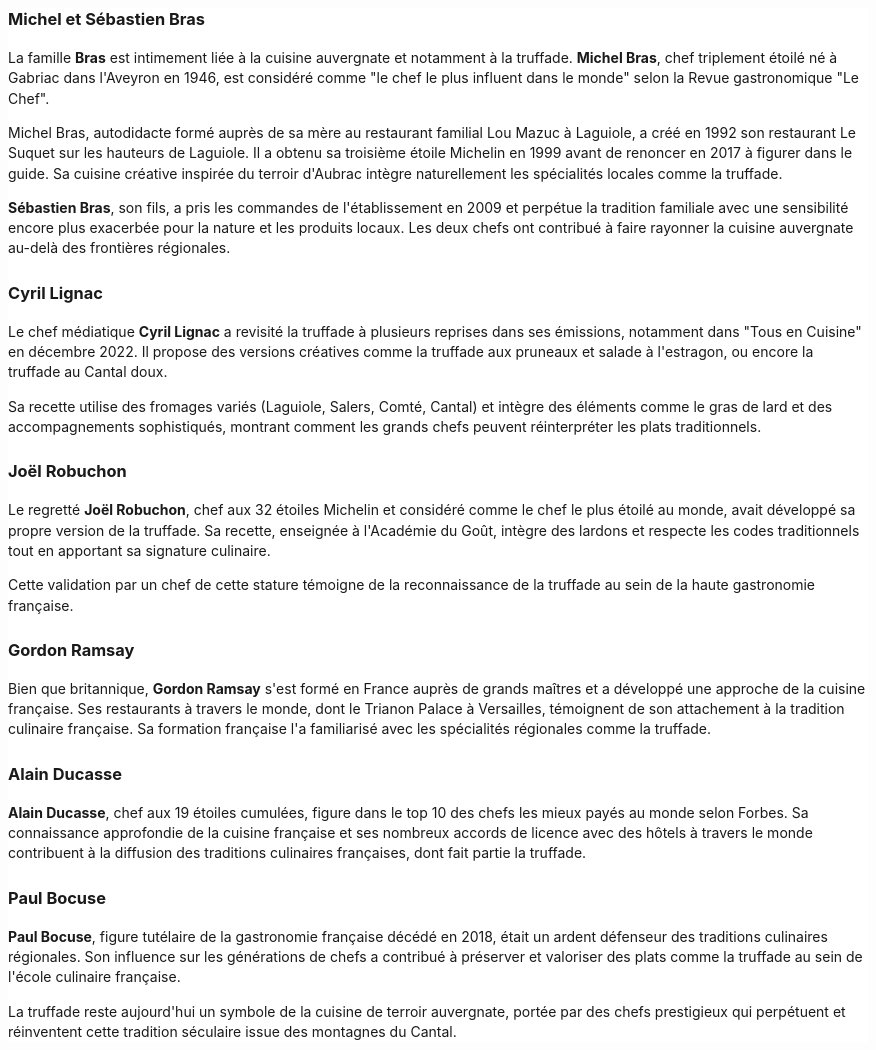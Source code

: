 ### Michel et Sébastien Bras

La famille **Bras** est intimement liée à la cuisine auvergnate et notamment à la truffade. **Michel Bras**, chef triplement étoilé né à Gabriac dans l'Aveyron en 1946, est considéré comme "le chef le plus influent dans le monde" selon la Revue gastronomique "Le Chef".

Michel Bras, autodidacte formé auprès de sa mère au restaurant familial Lou Mazuc à Laguiole, a créé en 1992 son restaurant Le Suquet sur les hauteurs de Laguiole. Il a obtenu sa troisième étoile Michelin en 1999 avant de renoncer en 2017 à figurer dans le guide. Sa cuisine créative inspirée du terroir d'Aubrac intègre naturellement les spécialités locales comme la truffade.

**Sébastien Bras**, son fils, a pris les commandes de l'établissement en 2009 et perpétue la tradition familiale avec une sensibilité encore plus exacerbée pour la nature et les produits locaux. Les deux chefs ont contribué à faire rayonner la cuisine auvergnate au-delà des frontières régionales.

### Cyril Lignac

Le chef médiatique **Cyril Lignac** a revisité la truffade à plusieurs reprises dans ses émissions, notamment dans "Tous en Cuisine" en décembre 2022. Il propose des versions créatives comme la truffade aux pruneaux et salade à l'estragon, ou encore la truffade au Cantal doux.

Sa recette utilise des fromages variés (Laguiole, Salers, Comté, Cantal) et intègre des éléments comme le gras de lard et des accompagnements sophistiqués, montrant comment les grands chefs peuvent réinterpréter les plats traditionnels.

### Joël Robuchon

Le regretté **Joël Robuchon**, chef aux 32 étoiles Michelin et considéré comme le chef le plus étoilé au monde, avait développé sa propre version de la truffade. Sa recette, enseignée à l'Académie du Goût, intègre des lardons et respecte les codes traditionnels tout en apportant sa signature culinaire.

Cette validation par un chef de cette stature témoigne de la reconnaissance de la truffade au sein de la haute gastronomie française.

### Gordon Ramsay

Bien que britannique, **Gordon Ramsay** s'est formé en France auprès de grands maîtres et a développé une approche de la cuisine française. Ses restaurants à travers le monde, dont le Trianon Palace à Versailles, témoignent de son attachement à la tradition culinaire française. Sa formation française l'a familiarisé avec les spécialités régionales comme la truffade.

### Alain Ducasse

**Alain Ducasse**, chef aux 19 étoiles cumulées, figure dans le top 10 des chefs les mieux payés au monde selon Forbes. Sa connaissance approfondie de la cuisine française et ses nombreux accords de licence avec des hôtels à travers le monde contribuent à la diffusion des traditions culinaires françaises, dont fait partie la truffade.

### Paul Bocuse

**Paul Bocuse**, figure tutélaire de la gastronomie française décédé en 2018, était un ardent défenseur des traditions culinaires régionales. Son influence sur les générations de chefs a contribué à préserver et valoriser des plats comme la truffade au sein de l'école culinaire française.

La truffade reste aujourd'hui un symbole de la cuisine de terroir auvergnate, portée par des chefs prestigieux qui perpétuent et réinventent cette tradition séculaire issue des montagnes du Cantal.
